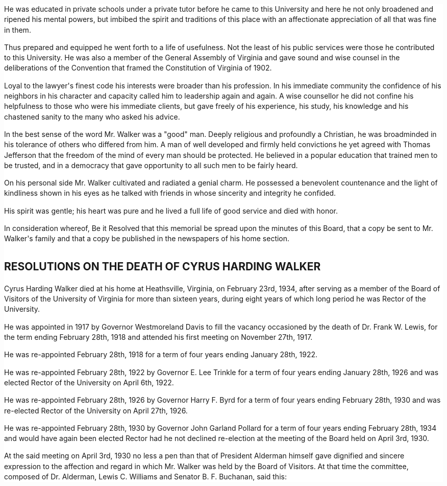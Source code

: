 He was educated in private schools under a private tutor before he came to this University and here he not only broadened and ripened his mental powers, but imbibed the spirit and traditions of this place with an affectionate appreciation of all that was fine in them.

Thus prepared and equipped he went forth to a life of usefulness. Not the least of his public services were those he contributed to this University. He was also a member of the General Assembly of Virginia and gave sound and wise counsel in the deliberations of the Convention that framed the Constitution of Virginia of 1902.

Loyal to the lawyer's finest code his interests were broader than his profession. In his immediate community the confidence of his neighbors in his character and capacity called him to leadership again and again. A wise counsellor he did not confine his helpfulness to those who were his immediate clients, but gave freely of his experience, his study, his knowledge and his chastened sanity to the many who asked his advice.

In the best sense of the word Mr. Walker was a "good" man. Deeply religious and profoundly a Christian, he was broadminded in his tolerance of others who differed from him. A man of well developed and firmly held convictions he yet agreed with Thomas Jefferson that the freedom of the mind of every man should be protected. He believed in a popular education that trained men to be trusted, and in a democracy that gave opportunity to all such men to be fairly heard.

On his personal side Mr. Walker cultivated and radiated a genial charm. He possessed a benevolent countenance and the light of kindliness shown in his eyes as he talked with friends in whose sincerity and integrity he confided.

His spirit was gentle; his heart was pure and he lived a full life of good service and died with honor.

In consideration whereof, Be it Resolved that this memorial be spread upon the minutes of this Board, that a copy be sent to Mr. Walker's family and that a copy be published in the newspapers of his home section.

RESOLUTIONS ON THE DEATH OF CYRUS HARDING WALKER
------------------------------------------------

Cyrus Harding Walker died at his home at Heathsville, Virginia, on February 23rd, 1934, after serving as a member of the Board of Visitors of the University of Virginia for more than sixteen years, during eight years of which long period he was Rector of the University.

He was appointed in 1917 by Governor Westmoreland Davis to fill the vacancy occasioned by the death of Dr. Frank W. Lewis, for the term ending February 28th, 1918 and attended his first meeting on November 27th, 1917.

He was re-appointed February 28th, 1918 for a term of four years ending January 28th, 1922.

He was re-appointed February 28th, 1922 by Governor E. Lee Trinkle for a term of four years ending January 28th, 1926 and was elected Rector of the University on April 6th, 1922.

He was re-appointed February 28th, 1926 by Governor Harry F. Byrd for a term of four years ending February 28th, 1930 and was re-elected Rector of the University on April 27th, 1926.

He was re-appointed February 28th, 1930 by Governor John Garland Pollard for a term of four years ending February 28th, 1934 and would have again been elected Rector had he not declined re-election at the meeting of the Board held on April 3rd, 1930.

At the said meeting on April 3rd, 1930 no less a pen than that of President Alderman himself gave dignified and sincere expression to the affection and regard in which Mr. Walker was held by the Board of Visitors. At that time the committee, composed of Dr. Alderman, Lewis C. Williams and Senator B. F. Buchanan, said this:
